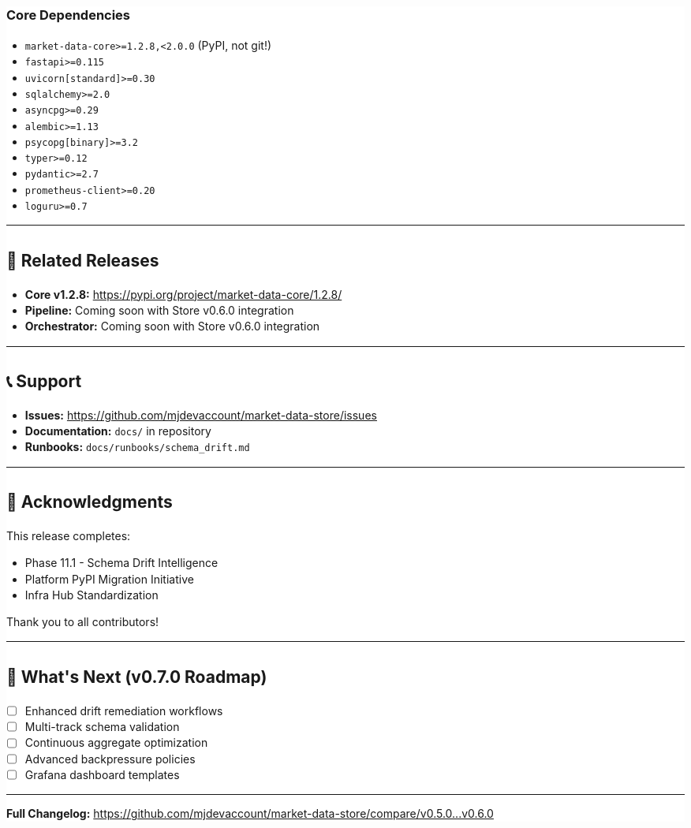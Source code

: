 ### Core Dependencies
- `market-data-core>=1.2.8,<2.0.0` (PyPI, not git!)
- `fastapi>=0.115`
- `uvicorn[standard]>=0.30`
- `sqlalchemy>=2.0`
- `asyncpg>=0.29`
- `alembic>=1.13`
- `psycopg[binary]>=3.2`
- `typer>=0.12`
- `pydantic>=2.7`
- `prometheus-client>=0.20`
- `loguru>=0.7`

---

## 🔗 Related Releases

- **Core v1.2.8:** https://pypi.org/project/market-data-core/1.2.8/
- **Pipeline:** Coming soon with Store v0.6.0 integration
- **Orchestrator:** Coming soon with Store v0.6.0 integration

---

## 📞 Support

- **Issues:** https://github.com/mjdevaccount/market-data-store/issues
- **Documentation:** `docs/` in repository
- **Runbooks:** `docs/runbooks/schema_drift.md`

---

## 🙏 Acknowledgments

This release completes:
- Phase 11.1 - Schema Drift Intelligence
- Platform PyPI Migration Initiative
- Infra Hub Standardization

Thank you to all contributors!

---

## 🎯 What's Next (v0.7.0 Roadmap)

- [ ] Enhanced drift remediation workflows
- [ ] Multi-track schema validation
- [ ] Continuous aggregate optimization
- [ ] Advanced backpressure policies
- [ ] Grafana dashboard templates

---

**Full Changelog:** https://github.com/mjdevaccount/market-data-store/compare/v0.5.0...v0.6.0
